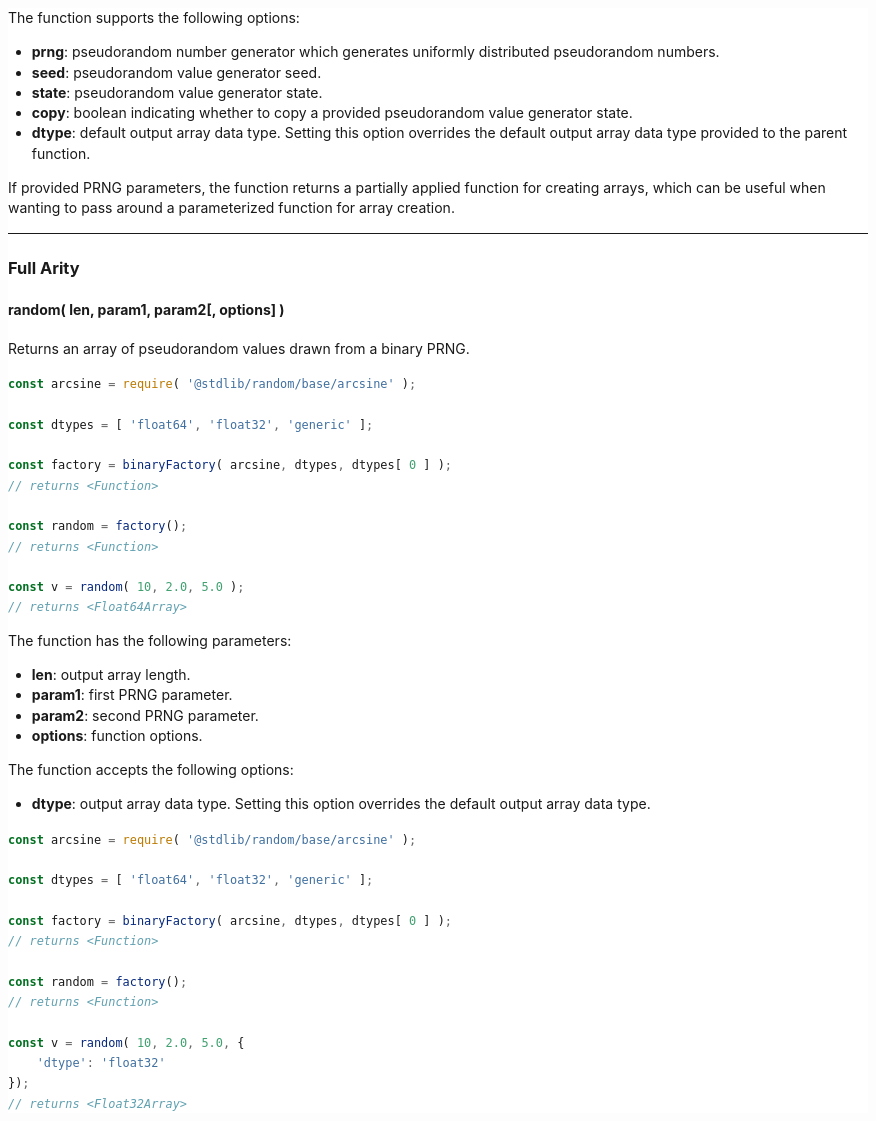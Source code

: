 The function supports the following options:

-   **prng**: pseudorandom number generator which generates uniformly distributed pseudorandom numbers.
-   **seed**: pseudorandom value generator seed.
-   **state**: pseudorandom value generator state.
-   **copy**: boolean indicating whether to copy a provided pseudorandom value generator state.
-   **dtype**: default output array data type. Setting this option overrides the default output array data type provided to the parent function.

If provided PRNG parameters, the function returns a partially applied function for creating arrays, which can be useful when wanting to pass around a parameterized function for array creation.

* * *

### Full Arity

#### random( len, param1, param2\[, options] )

Returns an array of pseudorandom values drawn from a binary PRNG.

```javascript
const arcsine = require( '@stdlib/random/base/arcsine' );

const dtypes = [ 'float64', 'float32', 'generic' ];

const factory = binaryFactory( arcsine, dtypes, dtypes[ 0 ] );
// returns <Function>

const random = factory();
// returns <Function>

const v = random( 10, 2.0, 5.0 );
// returns <Float64Array>
```

The function has the following parameters:

-   **len**: output array length.
-   **param1**: first PRNG parameter.
-   **param2**: second PRNG parameter.
-   **options**: function options.

The function accepts the following options:

-   **dtype**: output array data type. Setting this option overrides the default output array data type.

```javascript
const arcsine = require( '@stdlib/random/base/arcsine' );

const dtypes = [ 'float64', 'float32', 'generic' ];

const factory = binaryFactory( arcsine, dtypes, dtypes[ 0 ] );
// returns <Function>

const random = factory();
// returns <Function>

const v = random( 10, 2.0, 5.0, {
    'dtype': 'float32'
});
// returns <Float32Array>
```
